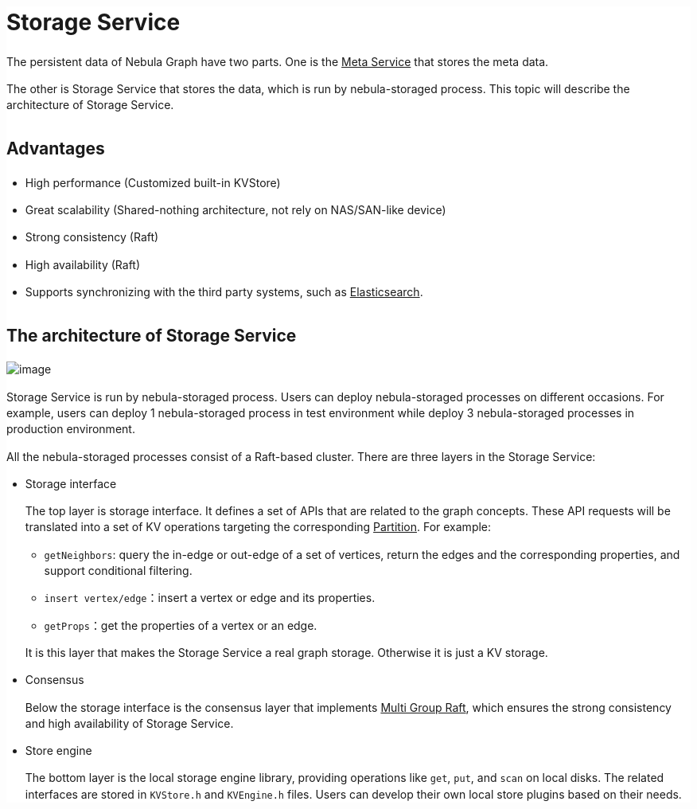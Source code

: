 # Storage Service

 The persistent data of Nebula Graph have two parts. One is the [Meta Service](2.meta-service.md) that stores the meta data.

The other is Storage Service that stores the data, which is run by nebula-storaged process. This topic will describe the architecture of Storage Service.

## Advantages

- High performance (Customized built-in KVStore)

- Great scalability (Shared-nothing architecture, not rely on NAS/SAN-like device)

- Strong consistency (Raft)

- High availability (Raft)

- Supports synchronizing with the third party systems, such as [Elasticsearch](../4.deployment-and-installation/6.deploy-text-based-index/2.deploy-es.md).

## The architecture of Storage Service

![image](https://docs-cdn.nebula-graph.com.cn/1.overview/3.design-and-architecture/2.storage-design/storage-design.png)

Storage Service is run by nebula-storaged process. Users can deploy nebula-storaged processes on different occasions. For example, users can deploy 1 nebula-storaged process in test environment while deploy 3 nebula-storaged processes in production environment.

All the nebula-storaged processes consist of a Raft-based cluster. There are three layers in the Storage Service:

- Storage interface

   The top layer is storage interface. It defines a set of APIs that are related to the graph concepts. These API requests will be translated into a set of KV operations targeting the corresponding [Partition](#data_partitioning). For example:

  - `getNeighbors`: query the in-edge or out-edge of a set of vertices, return the edges and the corresponding properties, and support conditional filtering.

  - `insert vertex/edge`：insert a vertex or edge and its properties.

  - `getProps`：get the properties of a vertex or an edge.

  It is this layer that makes the Storage Service a real graph storage. Otherwise it is just a KV storage.

- Consensus

  Below the storage interface is the consensus layer that implements [Multi Group Raft](#multi_group_raft), which ensures the strong consistency and high availability of Storage Service.

- Store engine

  The bottom layer is the local storage engine library, providing operations like `get`, `put`, and `scan` on local disks. The related interfaces are stored in `KVStore.h` and `KVEngine.h` files. Users can develop their own local store plugins based on their needs.
